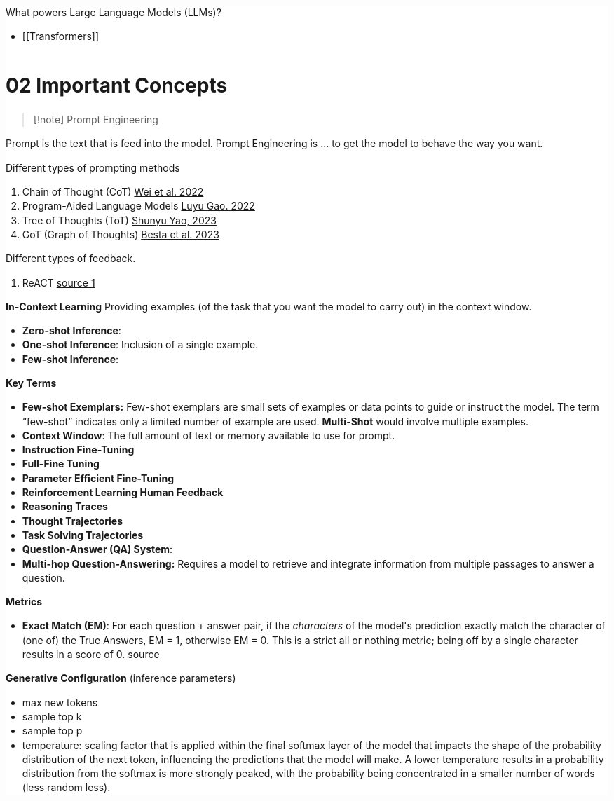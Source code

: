 What powers Large Language Models (LLMs)? 
- [[Transformers]] 

# 02 Important Concepts

> [!note] Prompt Engineering

Prompt is the text that is feed into the model. Prompt Engineering is ... to get the model to behave the way you want.

Different types of prompting methods
1. Chain of Thought (CoT) [Wei et al. 2022](https://arxiv.org/abs/2201.11903)
2. Program-Aided Language Models [Luyu Gao. 2022](https://arxiv.org/abs/2211.10435)
3. Tree of Thoughts (ToT) [Shunyu Yao, 2023](https://arxiv.org/abs/2305.10601)
4. GoT (Graph of Thoughts) [Besta et al. 2023](https://arxiv.org/abs/2308.09687)

Different types of feedback.
1. ReACT [source 1](https://blog.research.google/2022/11/react-synergizing-reasoning-and-acting.html)

**In-Context Learning**
Providing examples (of the task that you want the model to carry out) in the context window.
- **Zero-shot Inference**: 
- **One-shot Inference**: Inclusion of a single example.
- **Few-shot Inference**: 

**Key Terms**
- **Few-shot Exemplars:** Few-shot exemplars are small sets of examples or data points to guide or instruct the model. The term “few-shot” indicates only a limited number of example are used. **Multi-Shot** would involve multiple examples.
- **Context Window**: The full amount of text or memory available to use for prompt.
- **Instruction Fine-Tuning**
- **Full-Fine Tuning**
- **Parameter Efficient Fine-Tuning**
- **Reinforcement Learning Human Feedback**
- **Reasoning Traces**
- **Thought Trajectories**
- **Task Solving Trajectories**
- **Question-Answer (QA) System**:
- **Multi-hop Question-Answering:** Requires a model to retrieve and integrate information from multiple passages to answer a question. 

**Metrics**
- **Exact Match (EM)**:  For each question + answer pair, if the *characters* of the model's prediction exactly match the character of (one of) the True Answers, EM = 1, otherwise EM = 0. This is a strict all or nothing metric; being off by a single character results in a score of 0. [source](https://qa.fastforwardlabs.com/no%20answer/null%20threshold/bert/distilbert/exact%20match/f1/robust%20predictions/2020/06/09/Evaluating_BERT_on_SQuAD.html#Exact-Match)

**Generative Configuration** (inference parameters) 
- max new tokens
- sample top k
- sample top p 
- temperature: scaling factor that is applied within the final softmax layer of the model that impacts the shape of the probability distribution of the next token, influencing the predictions that the model will make. A lower temperature results in a probability distribution from the softmax is more strongly peaked, with the probability being concentrated in a smaller number of words (less random less). 
